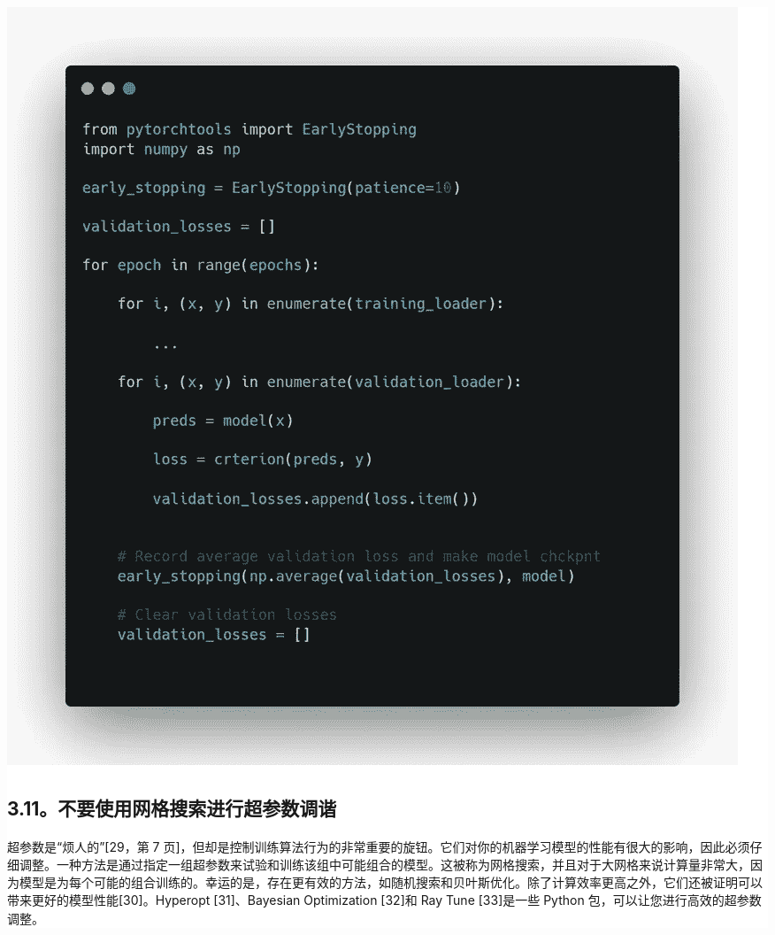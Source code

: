![](img/eb634abe02388baec87bc5668d68f024.png)

## **3.11。不要使用网格搜索进行超参数调谐**

超参数是“烦人的”[29，第 7 页]，但却是控制训练算法行为的非常重要的旋钮。它们对你的机器学习模型的性能有很大的影响，因此必须仔细调整。一种方法是通过指定一组超参数来试验和训练该组中可能组合的模型。这被称为网格搜索，并且对于大网格来说计算量非常大，因为模型是为每个可能的组合训练的。幸运的是，存在更有效的方法，如随机搜索和贝叶斯优化。除了计算效率更高之外，它们还被证明可以带来更好的模型性能[30]。Hyperopt [31]、Bayesian Optimization [32]和 Ray Tune [33]是一些 Python 包，可以让您进行高效的超参数调整。
